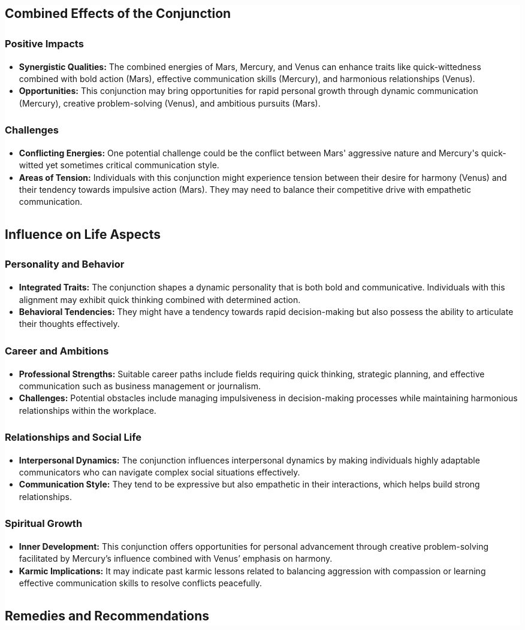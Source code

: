 ## Combined Effects of the Conjunction

### Positive Impacts

- **Synergistic Qualities:** The combined energies of Mars, Mercury, and Venus can enhance traits like quick-wittedness combined with bold action (Mars), effective communication skills (Mercury), and harmonious relationships (Venus).
- **Opportunities:** This conjunction may bring opportunities for rapid personal growth through dynamic communication (Mercury), creative problem-solving (Venus), and ambitious pursuits (Mars).

### Challenges

- **Conflicting Energies:** One potential challenge could be the conflict between Mars' aggressive nature and Mercury's quick-witted yet sometimes critical communication style.
- **Areas of Tension:** Individuals with this conjunction might experience tension between their desire for harmony (Venus) and their tendency towards impulsive action (Mars). They may need to balance their competitive drive with empathetic communication.

## Influence on Life Aspects

### Personality and Behavior

- **Integrated Traits:** The conjunction shapes a dynamic personality that is both bold and communicative. Individuals with this alignment may exhibit quick thinking combined with determined action.
- **Behavioral Tendencies:** They might have a tendency towards rapid decision-making but also possess the ability to articulate their thoughts effectively.

### Career and Ambitions

- **Professional Strengths:** Suitable career paths include fields requiring quick thinking, strategic planning, and effective communication such as business management or journalism.
- **Challenges:** Potential obstacles include managing impulsiveness in decision-making processes while maintaining harmonious relationships within the workplace.

### Relationships and Social Life

- **Interpersonal Dynamics:** The conjunction influences interpersonal dynamics by making individuals highly adaptable communicators who can navigate complex social situations effectively.
- **Communication Style:** They tend to be expressive but also empathetic in their interactions, which helps build strong relationships.

### Spiritual Growth

- **Inner Development:** This conjunction offers opportunities for personal advancement through creative problem-solving facilitated by Mercury’s influence combined with Venus’ emphasis on harmony.
- **Karmic Implications:** It may indicate past karmic lessons related to balancing aggression with compassion or learning effective communication skills to resolve conflicts peacefully.

## Remedies and Recommendations
